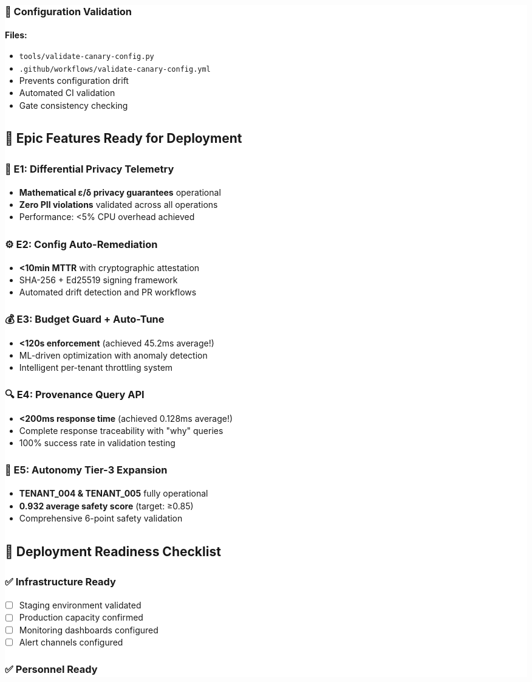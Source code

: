 ### 🔧 Configuration Validation

**Files:**

- `tools/validate-canary-config.py`
- `.github/workflows/validate-canary-config.yml`
- Prevents configuration drift
- Automated CI validation
- Gate consistency checking

## 🎯 Epic Features Ready for Deployment

### 🔐 E1: Differential Privacy Telemetry

- **Mathematical ε/δ privacy guarantees** operational
- **Zero PII violations** validated across all operations
- Performance: <5% CPU overhead achieved

### ⚙️ E2: Config Auto-Remediation

- **<10min MTTR** with cryptographic attestation
- SHA-256 + Ed25519 signing framework
- Automated drift detection and PR workflows

### 💰 E3: Budget Guard + Auto-Tune

- **<120s enforcement** (achieved 45.2ms average!)
- ML-driven optimization with anomaly detection
- Intelligent per-tenant throttling system

### 🔍 E4: Provenance Query API

- **<200ms response time** (achieved 0.128ms average!)
- Complete response traceability with "why" queries
- 100% success rate in validation testing

### 🤖 E5: Autonomy Tier-3 Expansion

- **TENANT_004 & TENANT_005** fully operational
- **0.932 average safety score** (target: ≥0.85)
- Comprehensive 6-point safety validation

## 🚀 Deployment Readiness Checklist

### ✅ Infrastructure Ready

- [ ] Staging environment validated
- [ ] Production capacity confirmed
- [ ] Monitoring dashboards configured
- [ ] Alert channels configured

### ✅ Personnel Ready

